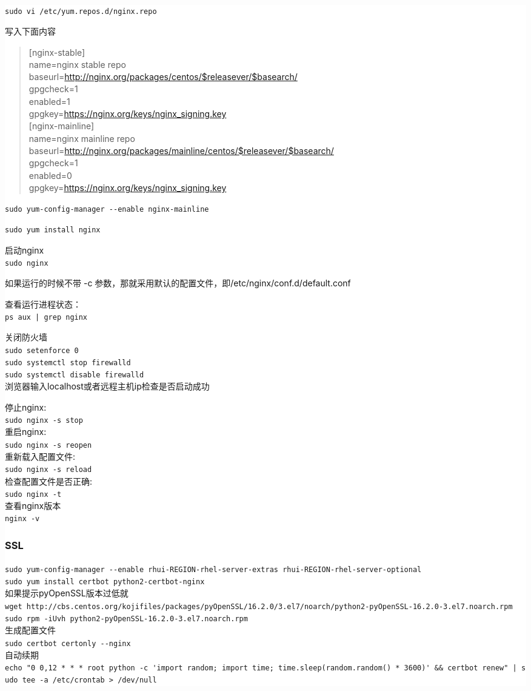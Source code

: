 `sudo vi /etc/yum.repos.d/nginx.repo`  

写入下面内容  
>[nginx-stable]  
>name=nginx stable repo  
>baseurl=http://nginx.org/packages/centos/$releasever/$basearch/  
>gpgcheck=1  
>enabled=1  
>gpgkey=https://nginx.org/keys/nginx_signing.key  
>[nginx-mainline]  
>name=nginx mainline repo  
>baseurl=http://nginx.org/packages/mainline/centos/$releasever/$basearch/  
>gpgcheck=1  
>enabled=0  
>gpgkey=https://nginx.org/keys/nginx_signing.key  

`sudo yum-config-manager --enable nginx-mainline`  

`sudo yum install nginx`

启动nginx  
`sudo nginx`

如果运行的时候不带 -c 参数，那就采用默认的配置文件，即/etc/nginx/conf.d/default.conf  

查看运行进程状态：  
`ps aux | grep nginx`

关闭防火墙  
`sudo setenforce 0`  
`sudo systemctl stop firewalld`  
`sudo systemctl disable firewalld`  
浏览器输入localhost或者远程主机ip检查是否启动成功

停止nginx:  
`sudo nginx -s stop`  
重启nginx:  
`sudo nginx -s reopen`  
重新载入配置文件:  
`sudo nginx -s reload`   
检查配置文件是否正确:  
`sudo nginx -t`   
查看nginx版本  
`nginx -v`


### SSL
`sudo yum-config-manager --enable rhui-REGION-rhel-server-extras rhui-REGION-rhel-server-optional`  
`sudo yum install certbot python2-certbot-nginx`  
如果提示pyOpenSSL版本过低就  
`wget http://cbs.centos.org/kojifiles/packages/pyOpenSSL/16.2.0/3.el7/noarch/python2-pyOpenSSL-16.2.0-3.el7.noarch.rpm`  
`sudo rpm -iUvh python2-pyOpenSSL-16.2.0-3.el7.noarch.rpm`  
生成配置文件  
`sudo certbot certonly --nginx`  
自动续期  
`echo "0 0,12 * * * root python -c 'import random; import time; time.sleep(random.random() * 3600)' && certbot renew" | sudo tee -a /etc/crontab > /dev/null`    
